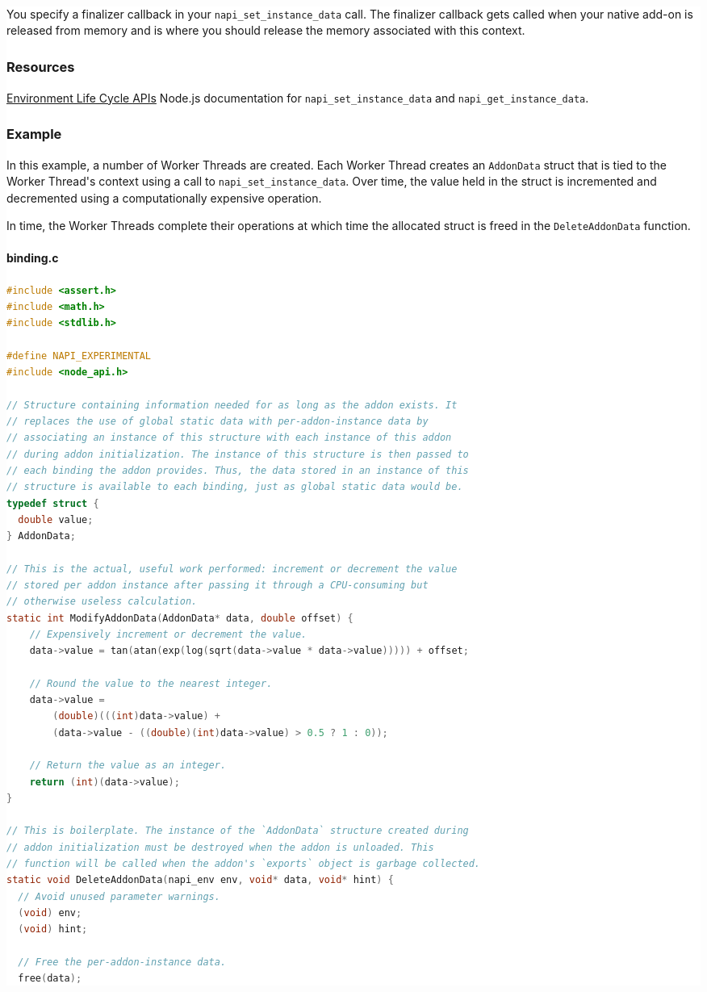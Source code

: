 You specify a finalizer callback in your `napi_set_instance_data` call. The finalizer callback gets called when your native add-on is released from memory and is where you should release the memory associated with this context.  

### Resources

[Environment Life Cycle APIs](https://nodejs.org/api/n-api.html#n_api_environment_life_cycle_apis) Node.js documentation for `napi_set_instance_data` and `napi_get_instance_data`.

### Example

In this example, a number of Worker Threads are created. Each Worker Thread creates an `AddonData` struct that is tied to the Worker Thread's context using a call to `napi_set_instance_data`. Over time, the value held in the struct is incremented and decremented using a computationally expensive operation. 

In time, the Worker Threads complete their operations at which time the allocated struct is freed in the `DeleteAddonData` function. 

#### binding.c

```c
#include <assert.h>
#include <math.h>
#include <stdlib.h>

#define NAPI_EXPERIMENTAL
#include <node_api.h>

// Structure containing information needed for as long as the addon exists. It
// replaces the use of global static data with per-addon-instance data by
// associating an instance of this structure with each instance of this addon
// during addon initialization. The instance of this structure is then passed to
// each binding the addon provides. Thus, the data stored in an instance of this
// structure is available to each binding, just as global static data would be.
typedef struct {
  double value;
} AddonData;

// This is the actual, useful work performed: increment or decrement the value
// stored per addon instance after passing it through a CPU-consuming but
// otherwise useless calculation.
static int ModifyAddonData(AddonData* data, double offset) {
    // Expensively increment or decrement the value.
    data->value = tan(atan(exp(log(sqrt(data->value * data->value))))) + offset;

    // Round the value to the nearest integer.
    data->value =
        (double)(((int)data->value) +
        (data->value - ((double)(int)data->value) > 0.5 ? 1 : 0));

    // Return the value as an integer.
    return (int)(data->value);
}

// This is boilerplate. The instance of the `AddonData` structure created during
// addon initialization must be destroyed when the addon is unloaded. This
// function will be called when the addon's `exports` object is garbage collected.
static void DeleteAddonData(napi_env env, void* data, void* hint) {
  // Avoid unused parameter warnings.
  (void) env;
  (void) hint;

  // Free the per-addon-instance data.
  free(data);
```